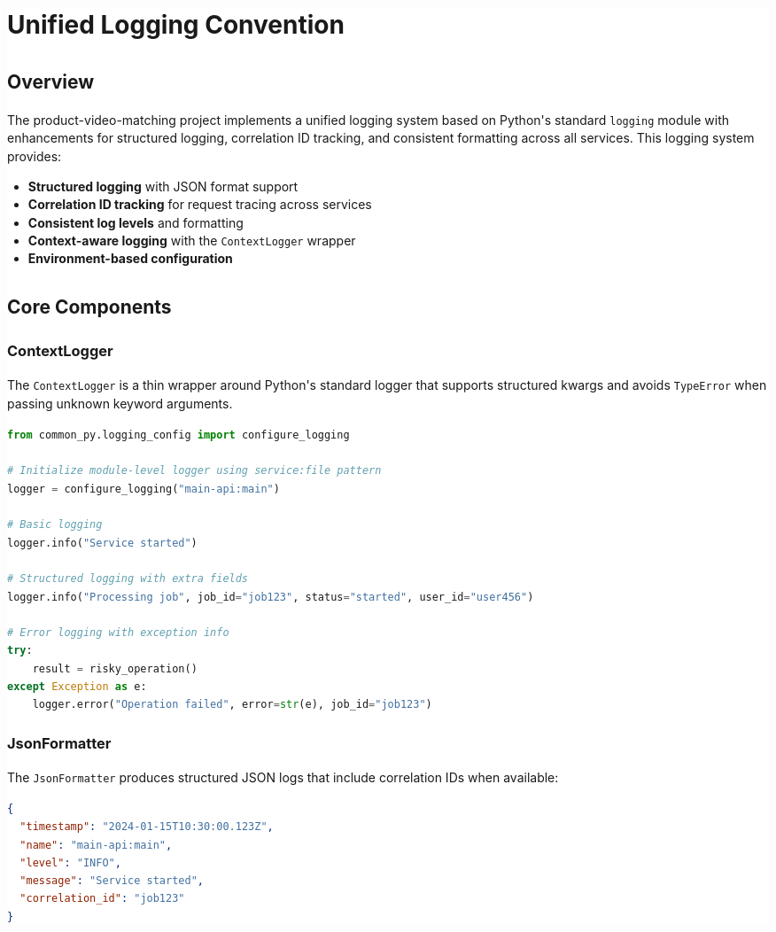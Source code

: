 # Unified Logging Convention

## Overview

The product-video-matching project implements a unified logging system based on Python's standard `logging` module with enhancements for structured logging, correlation ID tracking, and consistent formatting across all services. This logging system provides:

- **Structured logging** with JSON format support
- **Correlation ID tracking** for request tracing across services
- **Consistent log levels** and formatting
- **Context-aware logging** with the `ContextLogger` wrapper
- **Environment-based configuration**

## Core Components

### ContextLogger

The `ContextLogger` is a thin wrapper around Python's standard logger that supports structured kwargs and avoids `TypeError` when passing unknown keyword arguments.

```python
from common_py.logging_config import configure_logging

# Initialize module-level logger using service:file pattern
logger = configure_logging("main-api:main")

# Basic logging
logger.info("Service started")

# Structured logging with extra fields
logger.info("Processing job", job_id="job123", status="started", user_id="user456")

# Error logging with exception info
try:
    result = risky_operation()
except Exception as e:
    logger.error("Operation failed", error=str(e), job_id="job123")
```

### JsonFormatter

The `JsonFormatter` produces structured JSON logs that include correlation IDs when available:

```json
{
  "timestamp": "2024-01-15T10:30:00.123Z",
  "name": "main-api:main",
  "level": "INFO",
  "message": "Service started",
  "correlation_id": "job123"
}
```
